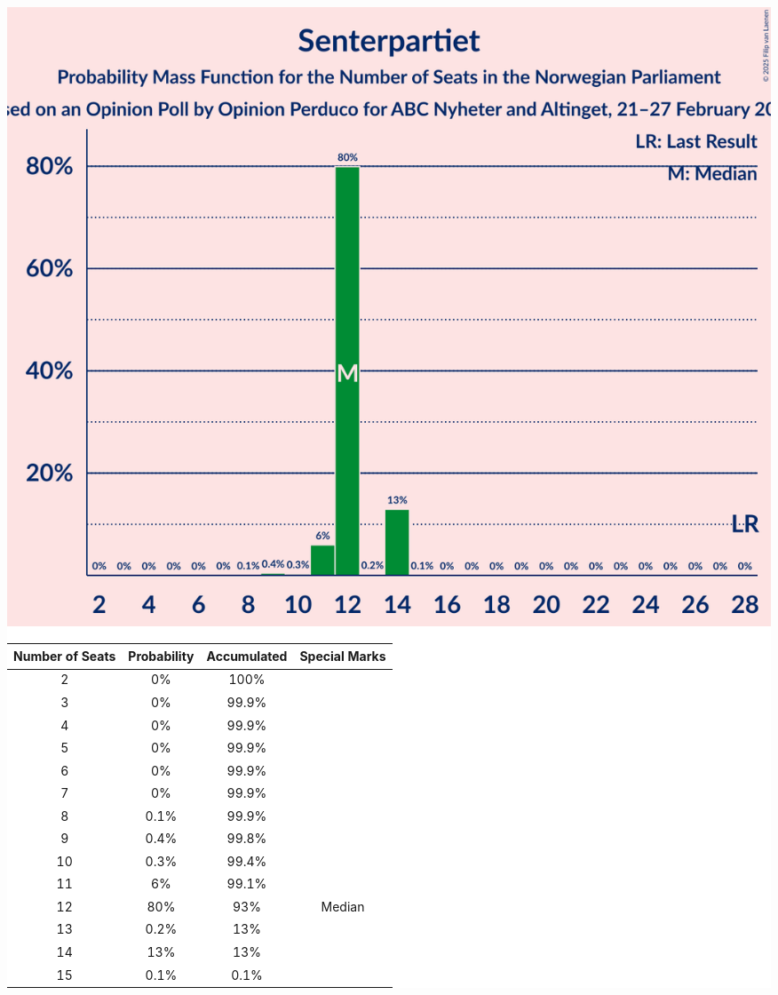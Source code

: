 ![Graph with seats probability mass function not yet produced](2023-02-27-OpinionPerduco-seats-pmf-senterpartiet.png "Seats Probability Mass Function")

| Number of Seats | Probability | Accumulated | Special Marks |
|:---------------:|:-----------:|:-----------:|:-------------:|
| 2 | 0% | 100% |  |
| 3 | 0% | 99.9% |  |
| 4 | 0% | 99.9% |  |
| 5 | 0% | 99.9% |  |
| 6 | 0% | 99.9% |  |
| 7 | 0% | 99.9% |  |
| 8 | 0.1% | 99.9% |  |
| 9 | 0.4% | 99.8% |  |
| 10 | 0.3% | 99.4% |  |
| 11 | 6% | 99.1% |  |
| 12 | 80% | 93% | Median |
| 13 | 0.2% | 13% |  |
| 14 | 13% | 13% |  |
| 15 | 0.1% | 0.1% |  |